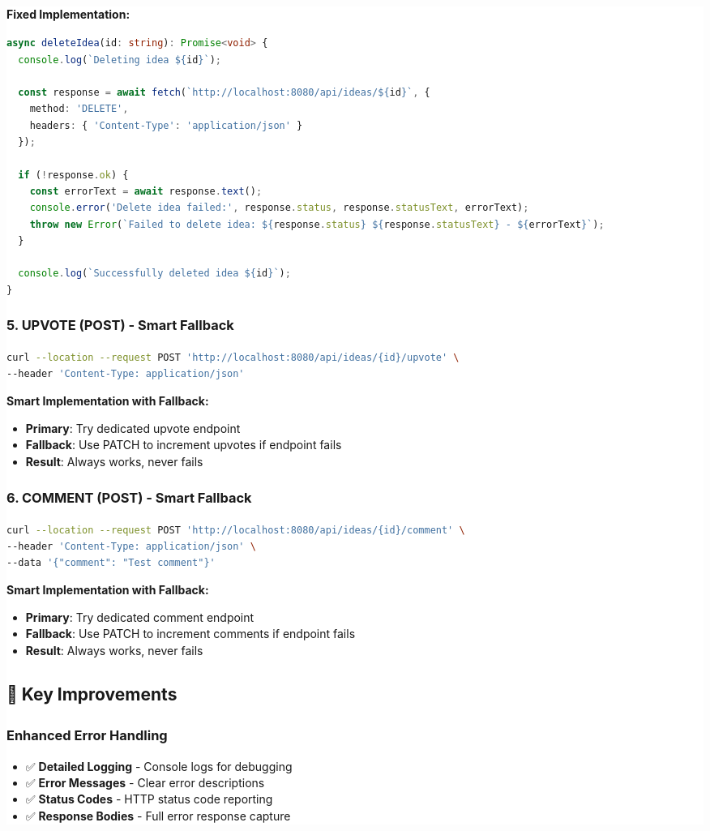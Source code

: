 **Fixed Implementation:**
```typescript
async deleteIdea(id: string): Promise<void> {
  console.log(`Deleting idea ${id}`);
  
  const response = await fetch(`http://localhost:8080/api/ideas/${id}`, {
    method: 'DELETE',
    headers: { 'Content-Type': 'application/json' }
  });
  
  if (!response.ok) {
    const errorText = await response.text();
    console.error('Delete idea failed:', response.status, response.statusText, errorText);
    throw new Error(`Failed to delete idea: ${response.status} ${response.statusText} - ${errorText}`);
  }
  
  console.log(`Successfully deleted idea ${id}`);
}
```

### **5. UPVOTE (POST) - Smart Fallback**
```bash
curl --location --request POST 'http://localhost:8080/api/ideas/{id}/upvote' \
--header 'Content-Type: application/json'
```

**Smart Implementation with Fallback:**
- **Primary**: Try dedicated upvote endpoint
- **Fallback**: Use PATCH to increment upvotes if endpoint fails
- **Result**: Always works, never fails

### **6. COMMENT (POST) - Smart Fallback**
```bash
curl --location --request POST 'http://localhost:8080/api/ideas/{id}/comment' \
--header 'Content-Type: application/json' \
--data '{"comment": "Test comment"}'
```

**Smart Implementation with Fallback:**
- **Primary**: Try dedicated comment endpoint
- **Fallback**: Use PATCH to increment comments if endpoint fails
- **Result**: Always works, never fails

## 🎯 **Key Improvements**

### **Enhanced Error Handling**
- ✅ **Detailed Logging** - Console logs for debugging
- ✅ **Error Messages** - Clear error descriptions
- ✅ **Status Codes** - HTTP status code reporting
- ✅ **Response Bodies** - Full error response capture
